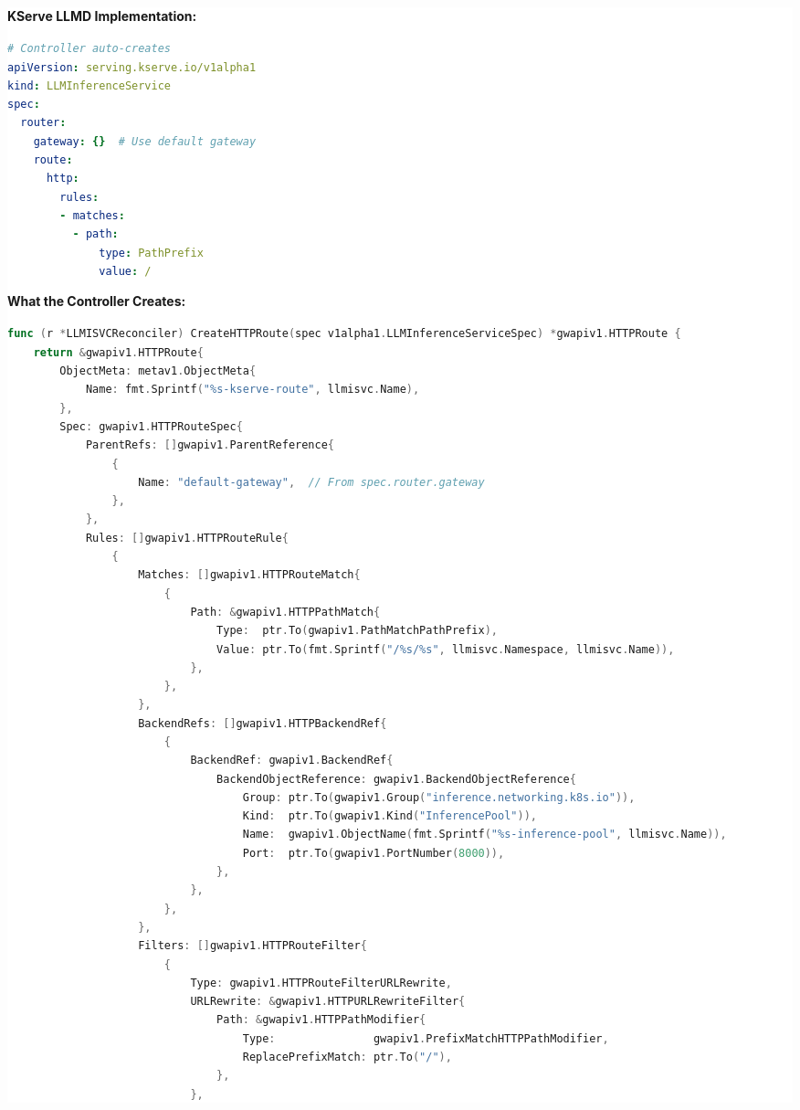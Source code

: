 **KServe LLMD Implementation:**
```yaml
# Controller auto-creates
apiVersion: serving.kserve.io/v1alpha1
kind: LLMInferenceService
spec:
  router:
    gateway: {}  # Use default gateway
    route:
      http:
        rules:
        - matches:
          - path:
              type: PathPrefix
              value: /
```

**What the Controller Creates:**

```go
func (r *LLMISVCReconciler) CreateHTTPRoute(spec v1alpha1.LLMInferenceServiceSpec) *gwapiv1.HTTPRoute {
    return &gwapiv1.HTTPRoute{
        ObjectMeta: metav1.ObjectMeta{
            Name: fmt.Sprintf("%s-kserve-route", llmisvc.Name),
        },
        Spec: gwapiv1.HTTPRouteSpec{
            ParentRefs: []gwapiv1.ParentReference{
                {
                    Name: "default-gateway",  // From spec.router.gateway
                },
            },
            Rules: []gwapiv1.HTTPRouteRule{
                {
                    Matches: []gwapiv1.HTTPRouteMatch{
                        {
                            Path: &gwapiv1.HTTPPathMatch{
                                Type:  ptr.To(gwapiv1.PathMatchPathPrefix),
                                Value: ptr.To(fmt.Sprintf("/%s/%s", llmisvc.Namespace, llmisvc.Name)),
                            },
                        },
                    },
                    BackendRefs: []gwapiv1.HTTPBackendRef{
                        {
                            BackendRef: gwapiv1.BackendRef{
                                BackendObjectReference: gwapiv1.BackendObjectReference{
                                    Group: ptr.To(gwapiv1.Group("inference.networking.k8s.io")),
                                    Kind:  ptr.To(gwapiv1.Kind("InferencePool")),
                                    Name:  gwapiv1.ObjectName(fmt.Sprintf("%s-inference-pool", llmisvc.Name)),
                                    Port:  ptr.To(gwapiv1.PortNumber(8000)),
                                },
                            },
                        },
                    },
                    Filters: []gwapiv1.HTTPRouteFilter{
                        {
                            Type: gwapiv1.HTTPRouteFilterURLRewrite,
                            URLRewrite: &gwapiv1.HTTPURLRewriteFilter{
                                Path: &gwapiv1.HTTPPathModifier{
                                    Type:               gwapiv1.PrefixMatchHTTPPathModifier,
                                    ReplacePrefixMatch: ptr.To("/"),
                                },
                            },
```
